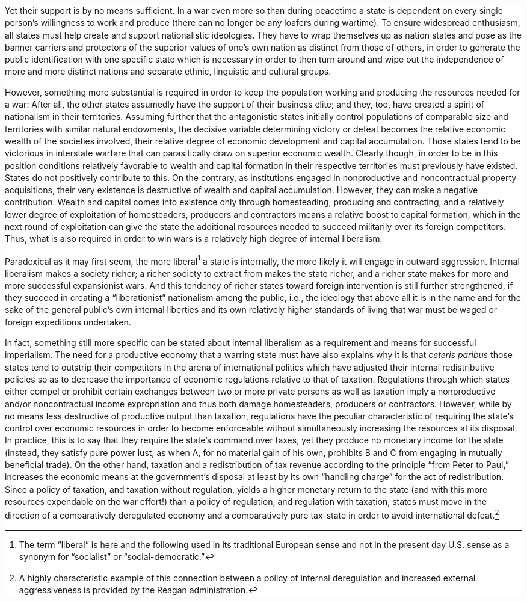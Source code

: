 Yet their support is by no means sufficient. In a war even more so than during peacetime a state is dependent on every single person’s willingness to work and produce (there can no longer be any loafers during wartime). To ensure widespread enthusiasm, all states must help create and support nationalistic ideologies. They have to wrap themselves up as nation states and pose as the banner carriers and protectors of the superior values of one’s own nation as distinct from those of others, in order to generate the public identification with one specific state which is necessary in order to then turn around and wipe out the independence of more and more distinct nations and separate ethnic, linguistic and cultural groups.

However, something more substantial is required in order to keep the population working and producing the resources needed for a war: After all, the other states assumedly have the support of their business elite; and they, too, have created a spirit of nationalism in their territories. Assuming further that the antagonistic states initially control populations of comparable size and territories with similar natural endowments, the decisive variable determining victory or defeat becomes the relative economic wealth of the societies involved, their relative degree of economic development and capital accumulation. Those states tend to be victorious in interstate warfare that can parasitically draw on superior economic wealth. Clearly though, in order to be in this position conditions relatively favorable to wealth and capital formation in their respective territories must previously have existed. States do not positively contribute to this. On the contrary, as institutions engaged in nonproductive and noncontractual property acquisitions, their very existence is destructive of wealth and capital accumulation. However, they can make a negative contribution. Wealth and capital comes into existence only through homesteading, producing and contracting, and a relatively lower degree of exploitation of homesteaders, producers and contractors means a relative boost to capital formation, which in the next round of exploitation can give the state the additional resources needed to succeed militarily over its foreign competitors. Thus, what is also required in order to win wars is a relatively high degree of internal liberalism.

Paradoxical as it may first seem, the more liberal[^21] a state is internally, the more likely it will engage in outward aggression. Internal liberalism makes a society richer; a richer society to extract from makes the state richer, and a richer state makes for more and more successful expansionist wars. And this tendency of richer states toward foreign intervention is still further strengthened, if they succeed in creating a “liberationist” nationalism among the public, i.e., the ideology that above all it is in the name and for the sake of the general public’s own internal liberties and its own relatively higher standards of living that war must be waged or foreign expeditions undertaken.

In fact, something still more specific can be stated about internal liberalism as a requirement and means for successful imperialism. The need for a productive economy that a warring state must have also explains why it is that *ceteris paribus* those states tend to outstrip their competitors in the arena of international politics which have adjusted their internal redistributive policies so as to decrease the importance of economic regulations relative to that of taxation. Regulations through which states either compel or prohibit certain exchanges between two or more private persons as well as taxation imply a nonproductive and/or noncontractual income expropriation and thus both damage homesteaders, producers or contractors. However, while by no means less destructive of productive output than taxation, regulations have the peculiar characteristic of requiring the state’s control over economic resources in order to become enforceable without simultaneously increasing the resources at its disposal. In practice, this is to say that they require the state’s command over taxes, yet they produce no monetary income for the state (instead, they satisfy pure power lust, as when A, for no material gain of his own, prohibits B and C from engaging in mutually beneficial trade). On the other hand, taxation and a redistribution of tax revenue according to the principle “from Peter to Paul,” increases the economic means at the government’s disposal at least by its own “handling charge” for the act of redistribution. Since a policy of taxation, and taxation without regulation, yields a higher monetary return to the state (and with this more resources expendable on the war effort!) than a policy of regulation, and regulation with taxation, states must move in the direction of a comparatively deregulated economy and a comparatively pure tax-state in order to avoid international defeat.[^22]


[^20]: On the intimate relationship between state and war, see the important study by Ekkehart Krippendorff, *Staat and Krieg* (Frankfurt/M.: Suhrkamp, 1985); also Charles Tilly, “War Making and State Making as Organized Crime,” in Peter Evans, et al. eds., *Bringing the State Back In* (Cambridge: Cambridge University Press, 1985); Robert Higgs, *Crisis and Leviathan* (New York: Oxford University Press, 1987).
[^21]: The term “liberal” is here and the following used in its traditional European sense and not in the present day U.S. sense as a synonym for “socialist” or “social-democratic.”
[^22]: A highly characteristic example of this connection between a policy of internal deregulation and increased external aggressiveness is provided by the Reagan administration.
[^23]: On the following see also Hans-Hermann Hoppe, “The Economics and Sociology of Taxation,” in *Journal des Economistes et des Etudes Humaines* 1, no. 2 (1990); supra chap. 2.
[^24]: On the importance of “political anarchy” for the origin of capitalism, see Jean Baechler, *The Origins of Capitalism* (New York: St. Martin’s, 1976), chap. 7.
[^25]: On British imperialism, see Lance E. Davis and Robert A. Huttenback, *Mammon and the Pursuit of Empire: The Political Economy of British Imperialism 1860–1912* (Cambridge: Cambridge University Press, 1986).
[^26]: See on this and the following E. Krippendorff, *Staat and Krieg*, pp. 97–116.
[^27]: See the table in Ekkehart Krippendorff, *Die amerikanische Strategie* (Frankfurt/M. Suhrkamp, 1970), pp. 43ff.
[^28]: On twentieth-century U.S. foreign policy, see Leonard P. Liggio, “American Foreign Policy and National Security Management” in Radosh and Rothbard, *A New History of Leviathan*; Rothbard, *For a New Liberty*, chap. 14.
[^29]: See on this Rothbard, *Mystery of Banking*, pp 230–47; on the role of the Morgans in pushing the Wilson administration into war, in particular see Charles Tansill, *America Goes to War* (Boston: Little, Brown, 1938), chaps. II–IV.